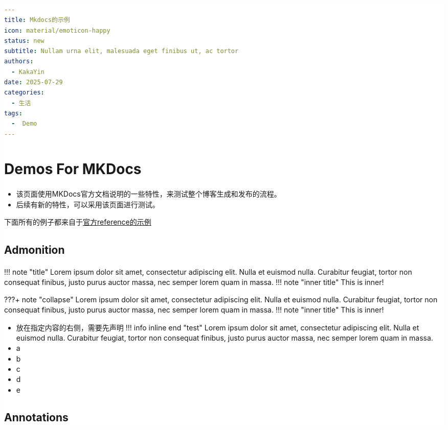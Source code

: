 ```yaml
---
title: Mkdocs的示例
icon: material/emoticon-happy 
status: new
subtitle: Nullam urna elit, malesuada eget finibus ut, ac tortor
authors:
  - KakaYin
date: 2025-07-29 
categories:
  - 生活
tags:
  -  Demo
---
```


# Demos For MKDocs

- 该页面使用MKDocs官方文档说明的一些特性，来测试整个博客生成和发布的流程。
- 后续有新的特性，可以采用该页面进行测试。


下面所有的例子都来自于[官方reference的示例](https://squidfunk.github.io/mkdocs-material/reference/annotations/)
## Admonition

!!! note "title"
        Lorem ipsum dolor sit amet, consectetur adipiscing elit. Nulla et euismod
        nulla. Curabitur feugiat, tortor non consequat finibus, justo purus auctor
        massa, nec semper lorem quam in massa.
        !!! note "inner title"
                This is inner!

???+ note "collapse"
        Lorem ipsum dolor sit amet, consectetur adipiscing elit. Nulla et euismod
        nulla. Curabitur feugiat, tortor non consequat finibus, justo purus auctor
        massa, nec semper lorem quam in massa.
        !!! note "inner title"
                This is inner!
- 放在指定内容的右侧，需要先声明
!!! info inline end "test"
        Lorem ipsum dolor sit amet, consectetur adipiscing elit. Nulla et euismod
        nulla. Curabitur feugiat, tortor non consequat finibus, justo purus auctor
        massa, nec semper lorem quam in massa.      
- a
- b
- c
- d
- e  

## Annotations
